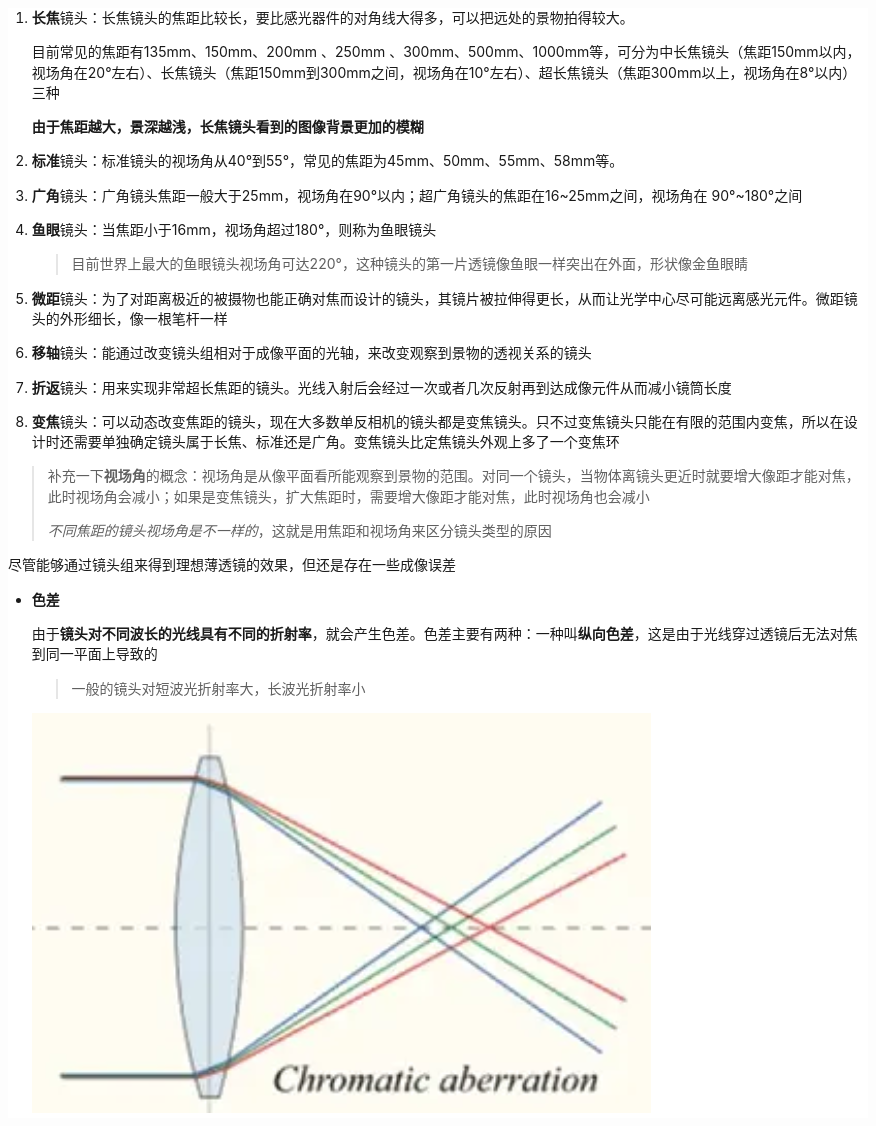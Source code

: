1. **长焦**镜头：长焦镜头的焦距比较长，要比感光器件的对角线大得多，可以把远处的景物拍得较大。

    目前常见的焦距有135mm、150mm、200mm 、250mm 、300mm、500mm、1000mm等，可分为中长焦镜头（焦距150mm以内，视场角在20°左右）、长焦镜头（焦距150mm到300mm之间，视场角在10°左右）、超长焦镜头（焦距300mm以上，视场角在8°以内）三种

    **由于焦距越大，景深越浅，长焦镜头看到的图像背景更加的模糊**

2. **标准**镜头：标准镜头的视场角从40°到55°，常见的焦距为45mm、50mm、55mm、58mm等。

3. **广角**镜头：广角镜头焦距一般大于25mm，视场角在90°以内；超广角镜头的焦距在16~25mm之间，视场角在 90°~180°之间

4. **鱼眼**镜头：当焦距小于16mm，视场角超过180°，则称为鱼眼镜头

    > 目前世界上最大的鱼眼镜头视场角可达220°，这种镜头的第一片透镜像鱼眼一样突出在外面，形状像金鱼眼睛

5. **微距**镜头：为了对距离极近的被摄物也能正确对焦而设计的镜头，其镜片被拉伸得更长，从而让光学中心尽可能远离感光元件。微距镜头的外形细长，像一根笔杆一样

6. **移轴**镜头：能通过改变镜头组相对于成像平面的光轴，来改变观察到景物的透视关系的镜头

7. **折返**镜头：用来实现非常超长焦距的镜头。光线入射后会经过一次或者几次反射再到达成像元件从而减小镜筒长度

8. **变焦**镜头：可以动态改变焦距的镜头，现在大多数单反相机的镜头都是变焦镜头。只不过变焦镜头只能在有限的范围内变焦，所以在设计时还需要单独确定镜头属于长焦、标准还是广角。变焦镜头比定焦镜头外观上多了一个变焦环

> 补充一下**视场角**的概念：视场角是从像平面看所能观察到景物的范围。对同一个镜头，当物体离镜头更近时就要增大像距才能对焦，此时视场角会减小；如果是变焦镜头，扩大焦距时，需要增大像距才能对焦，此时视场角也会减小
>
> *不同焦距的镜头视场角是不一样的*，这就是用焦距和视场角来区分镜头类型的原因

尽管能够通过镜头组来得到理想薄透镜的效果，但还是存在一些成像误差

* **色差**

    由于**镜头对不同波长的光线具有不同的折射率**，就会产生色差。色差主要有两种：一种叫**纵向色差**，这是由于光线穿过透镜后无法对焦到同一平面上导致的

    > 一般的镜头对短波光折射率大，长波光折射率小

    ![image-20240119125724892](三维重建1【计算摄影基础】.assets/image-20240119125724892.png)
